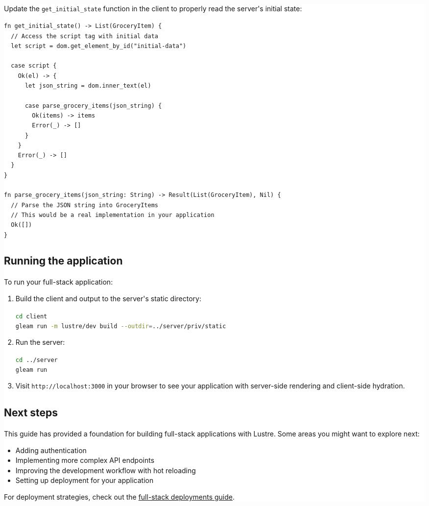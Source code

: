 Update the `get_initial_state` function in the client to properly read the server's initial state:

```gleam
fn get_initial_state() -> List(GroceryItem) {
  // Access the script tag with initial data
  let script = dom.get_element_by_id("initial-data")

  case script {
    Ok(el) -> {
      let json_string = dom.inner_text(el)

      case parse_grocery_items(json_string) {
        Ok(items) -> items
        Error(_) -> []
      }
    }
    Error(_) -> []
  }
}

fn parse_grocery_items(json_string: String) -> Result(List(GroceryItem), Nil) {
  // Parse the JSON string into GroceryItems
  // This would be a real implementation in your application
  Ok([])
}
```

## Running the application

To run your full-stack application:

1. Build the client and output to the server's static directory:
   ```sh
   cd client
   gleam run -m lustre/dev build --outdir=../server/priv/static
   ```

2. Run the server:
   ```sh
   cd ../server
   gleam run
   ```

3. Visit `http://localhost:3000` in your browser to see your application with server-side rendering and client-side hydration.

## Next steps

This guide has provided a foundation for building full-stack applications with Lustre. Some areas you might want to explore next:

- Adding authentication
- Implementing more complex API endpoints
- Improving the development workflow with hot reloading
- Setting up deployment for your application

For deployment strategies, check out the [full-stack deployments guide](./07-full-stack-deployments.html).
